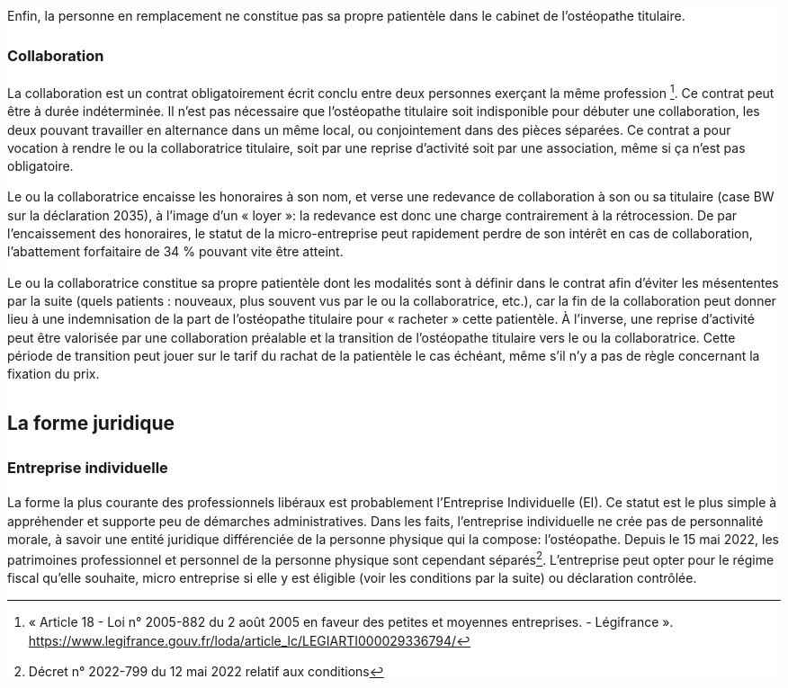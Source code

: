 Enfin, la personne en remplacement ne constitue pas sa propre
patientèle dans le cabinet de l’ostéopathe titulaire.

### Collaboration
La collaboration est un contrat obligatoirement écrit conclu
entre deux personnes exerçant la même profession [^4]. Ce
contrat peut être à durée indéterminée. Il n’est pas nécessaire
que l’ostéopathe titulaire soit indisponible pour débuter une
collaboration, les deux pouvant travailler en alternance dans
un même local, ou conjointement dans des pièces séparées. Ce
contrat a pour vocation à rendre le ou la collaboratrice
titulaire, soit par une reprise d’activité soit par une
association, même si ça n’est pas obligatoire.

[^4]: « Article 18 - Loi n° 2005-882 du 2 août 2005 en faveur
      des petites et moyennes entreprises. - Légifrance ».
      https://www.legifrance.gouv.fr/loda/article_lc/LEGIARTI000029336794/

Le ou la collaboratrice encaisse les honoraires à son nom, et
verse une redevance de collaboration à son ou sa titulaire
(case BW sur la déclaration 2035), à l’image d’un « loyer »:
la redevance est donc une charge contrairement à la rétrocession.
De par l’encaissement des honoraires, le statut de la
micro-entreprise peut rapidement perdre de son intérêt en cas
de collaboration, l’abattement forfaitaire de 34 % pouvant
vite être atteint.

Le ou la collaboratrice constitue sa propre patientèle dont
les modalités sont à définir dans le contrat afin d’éviter
les mésententes par la suite (quels patients : nouveaux, plus
souvent vus par le ou la collaboratrice, etc.), car la fin de
la collaboration peut donner lieu à une indemnisation de la part
de l’ostéopathe titulaire pour « racheter » cette patientèle.
À l’inverse, une reprise d’activité peut être valorisée par une
collaboration préalable et la transition de l’ostéopathe
titulaire vers le ou la collaboratrice. Cette période de
transition peut jouer sur le tarif du rachat de la patientèle
le cas échéant, même s’il n’y a pas de règle concernant la fixation du prix.

## La forme juridique
### Entreprise individuelle
La forme la plus courante des professionnels libéraux
est probablement l’Entreprise Individuelle (EI). Ce statut
est le plus simple à appréhender et supporte peu de démarches
administratives. Dans les faits, l’entreprise individuelle ne
crée pas de personnalité morale, à savoir une entité juridique
différenciée de la personne physique qui la compose: l’ostéopathe.
Depuis le 15 mai 2022, les patrimoines professionnel et personnel
de la personne physique sont cependant séparés[^5]. L’entreprise
peut opter pour le régime fiscal qu’elle souhaite, micro entreprise
si elle y est éligible (voir les conditions par la suite) ou
déclaration contrôlée.


[^1]: « Ostéopathe | Bpifrance Création ».
[^2]: « Article 29 - LOI n° 2012-387 du 22 mars 2012 relative
[^3]: « BOI-BNC-BASE-20-20 - BNC - Base d’imposition -
[^5]: Décret n° 2022-799 du 12 mai 2022 relatif aux conditions
[^6]: LOI n° 2022-172 du 14 février 2022 en faveur de
[^7]: P. Facon, « Protection sociale : comparaison TNS /
[^8]: « Régime social du dirigeant : comparaison entre les
[^9]: « Les dirigeants assimilés salariés, Urssaf.fr ».
[^10]: « SEL - Société d’exercice libéral | Bpifrance Création ».
[^11]: « Constitution d’une maison de santé
[^12]: « BOFiP BOI-BNC-DECLA-20-10 - 02/01/2019 ».
[^13]: « BOFiP BOI-IR-RICI-10 - 01/06/2018 ».
[^14]: « Dois-je obligatoirement m’inscrire à un Centre
[^15]: « Déclaration de revenus 2022 -Frais professionnels:
[^16]: « Comment Déduire ses Frais de Blanchissage ? | Indy ».
[^17]: « Puis-je Bénéficier des Chèques Vacances en Libéral ? |
[^18]: « Chèques Emploi Service Universels - CESU ».
[^19]: FedEO, « Guide nouveau diplômé 2022 », Google Docs.
[^20]: « GUIDE_FISCAL_BNC_2022.pdf ». Consulté le 21 janvier 2023.